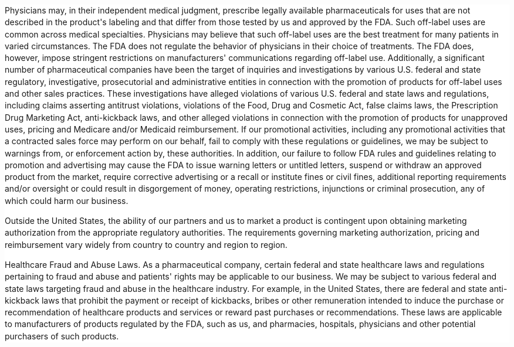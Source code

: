 <p>Physicians may, in their independent medical judgment, prescribe legally available pharmaceuticals for uses that are not described in the product's labeling and that differ from those tested by us and approved by the FDA. Such off-label uses are common across medical specialties. Physicians may believe that such off-label uses are the best treatment for many patients in varied circumstances. The FDA does not regulate the behavior of physicians in their choice of treatments. The FDA does, however, impose stringent restrictions on manufacturers' communications regarding off-label use. Additionally, a significant number of pharmaceutical companies have been the target of inquiries and investigations by various U.S. federal and state regulatory, investigative, prosecutorial and administrative entities in connection with the promotion of products for off-label uses and other sales practices. These investigations have alleged violations of various U.S. federal and state laws and regulations, including claims asserting antitrust violations, violations of the Food, Drug and Cosmetic Act, false claims laws, the Prescription Drug Marketing Act, anti-kickback laws, and other alleged violations in connection with the promotion of products for unapproved uses, pricing and Medicare and/or Medicaid reimbursement. If our promotional activities, including any promotional activities that a contracted sales force may perform on our behalf, fail to comply with these regulations or guidelines, we may be subject to warnings from, or enforcement action by, these authorities. In addition, our failure to follow FDA rules and guidelines relating to promotion and advertising may cause the FDA to issue warning letters or untitled letters, suspend or withdraw an approved product from the market, require corrective advertising or a recall or institute fines or civil fines, additional reporting requirements and/or oversight or could result in disgorgement of money, operating restrictions, injunctions or criminal prosecution, any of which could harm our business.</p>
<p>Outside the United States, the ability of our partners and us to market a product is contingent upon obtaining marketing authorization from the appropriate regulatory authorities. The requirements governing marketing authorization, pricing and reimbursement vary widely from country to country and region to region.</p>
<p>Healthcare Fraud and Abuse Laws. As a pharmaceutical company, certain federal and state healthcare laws and regulations pertaining to fraud and abuse and patients' rights may be applicable to our business. We may be subject to various federal and state laws targeting fraud and abuse in the healthcare industry. For example, in the United States, there are federal and state anti-kickback laws that prohibit the payment or receipt of kickbacks, bribes or other remuneration intended to induce the purchase or recommendation of healthcare products and services or reward past purchases or recommendations. These laws are applicable to manufacturers of products regulated by the FDA, such as us, and pharmacies, hospitals, physicians and other potential purchasers of such products.</p>